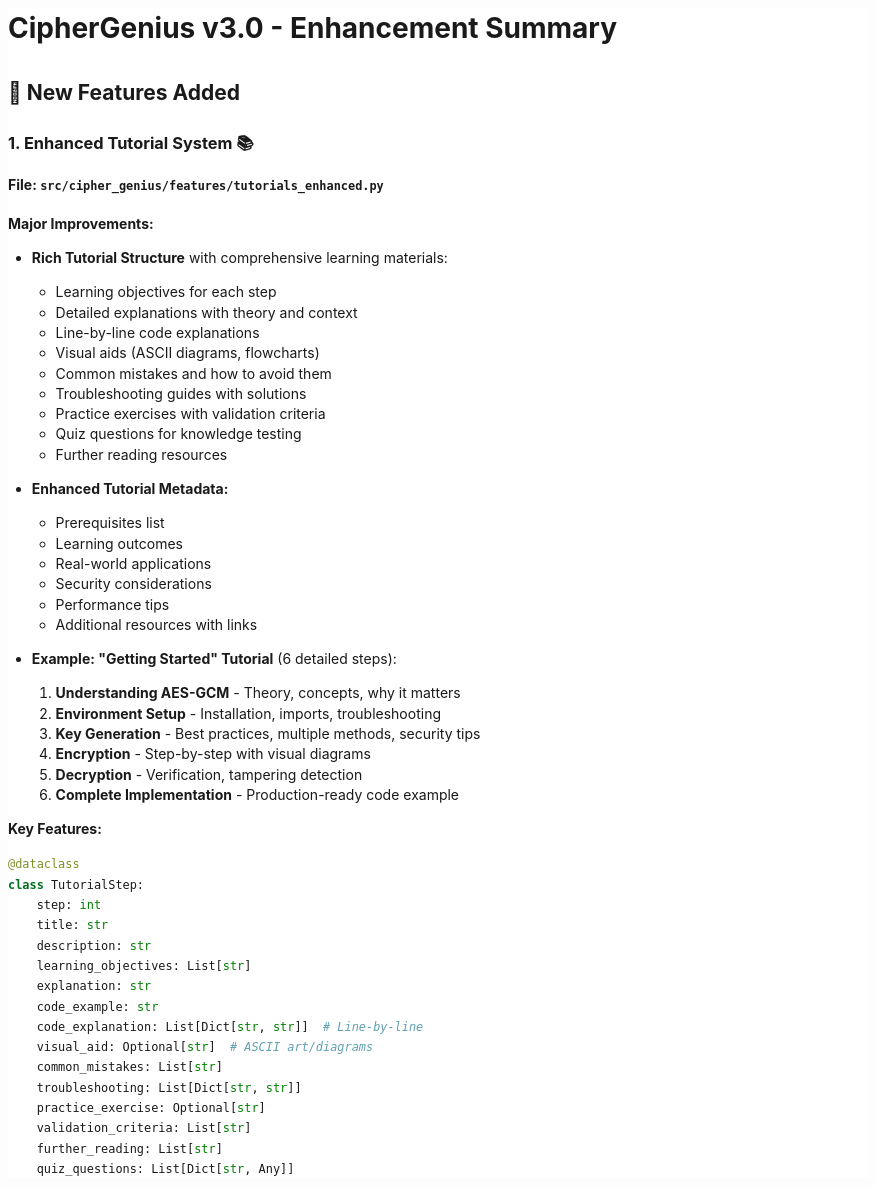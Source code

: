 # CipherGenius v3.0 - Enhancement Summary

## 🎉 New Features Added

### 1. **Enhanced Tutorial System** 📚

#### File: `src/cipher_genius/features/tutorials_enhanced.py`

**Major Improvements:**

- **Rich Tutorial Structure** with comprehensive learning materials:
  - Learning objectives for each step
  - Detailed explanations with theory and context
  - Line-by-line code explanations
  - Visual aids (ASCII diagrams, flowcharts)
  - Common mistakes and how to avoid them
  - Troubleshooting guides with solutions
  - Practice exercises with validation criteria
  - Quiz questions for knowledge testing
  - Further reading resources

- **Enhanced Tutorial Metadata:**
  - Prerequisites list
  - Learning outcomes
  - Real-world applications
  - Security considerations
  - Performance tips
  - Additional resources with links

- **Example: "Getting Started" Tutorial** (6 detailed steps):
  1. **Understanding AES-GCM** - Theory, concepts, why it matters
  2. **Environment Setup** - Installation, imports, troubleshooting
  3. **Key Generation** - Best practices, multiple methods, security tips
  4. **Encryption** - Step-by-step with visual diagrams
  5. **Decryption** - Verification, tampering detection
  6. **Complete Implementation** - Production-ready code example

**Key Features:**

```python
@dataclass
class TutorialStep:
    step: int
    title: str
    description: str
    learning_objectives: List[str]
    explanation: str
    code_example: str
    code_explanation: List[Dict[str, str]]  # Line-by-line
    visual_aid: Optional[str]  # ASCII art/diagrams
    common_mistakes: List[str]
    troubleshooting: List[Dict[str, str]]
    practice_exercise: Optional[str]
    validation_criteria: List[str]
    further_reading: List[str]
    quiz_questions: List[Dict[str, Any]]
```
